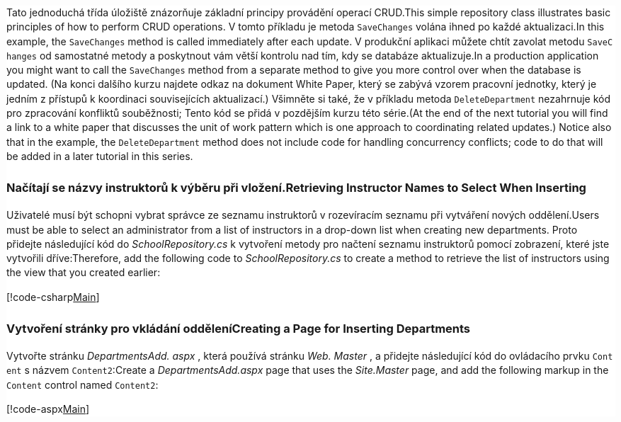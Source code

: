 <span data-ttu-id="b8173-273">Tato jednoduchá třída úložiště znázorňuje základní principy provádění operací CRUD.</span><span class="sxs-lookup"><span data-stu-id="b8173-273">This simple repository class illustrates basic principles of how to perform CRUD operations.</span></span> <span data-ttu-id="b8173-274">V tomto příkladu je metoda `SaveChanges` volána ihned po každé aktualizaci.</span><span class="sxs-lookup"><span data-stu-id="b8173-274">In this example, the `SaveChanges` method is called immediately after each update.</span></span> <span data-ttu-id="b8173-275">V produkční aplikaci můžete chtít zavolat metodu `SaveChanges` od samostatné metody a poskytnout vám větší kontrolu nad tím, kdy se databáze aktualizuje.</span><span class="sxs-lookup"><span data-stu-id="b8173-275">In a production application you might want to call the `SaveChanges` method from a separate method to give you more control over when the database is updated.</span></span> <span data-ttu-id="b8173-276">(Na konci dalšího kurzu najdete odkaz na dokument White Paper, který se zabývá vzorem pracovní jednotky, který je jedním z přístupů k koordinaci souvisejících aktualizací.) Všimněte si také, že v příkladu metoda `DeleteDepartment` nezahrnuje kód pro zpracování konfliktů souběžnosti; Tento kód se přidá v pozdějším kurzu této série.</span><span class="sxs-lookup"><span data-stu-id="b8173-276">(At the end of the next tutorial you will find a link to a white paper that discusses the unit of work pattern which is one approach to coordinating related updates.) Notice also that in the example, the `DeleteDepartment` method does not include code for handling concurrency conflicts; code to do that will be added in a later tutorial in this series.</span></span>

### <a name="retrieving-instructor-names-to-select-when-inserting"></a><span data-ttu-id="b8173-277">Načítají se názvy instruktorů k výběru při vložení.</span><span class="sxs-lookup"><span data-stu-id="b8173-277">Retrieving Instructor Names to Select When Inserting</span></span>

<span data-ttu-id="b8173-278">Uživatelé musí být schopni vybrat správce ze seznamu instruktorů v rozevíracím seznamu při vytváření nových oddělení.</span><span class="sxs-lookup"><span data-stu-id="b8173-278">Users must be able to select an administrator from a list of instructors in a drop-down list when creating new departments.</span></span> <span data-ttu-id="b8173-279">Proto přidejte následující kód do *SchoolRepository.cs* k vytvoření metody pro načtení seznamu instruktorů pomocí zobrazení, které jste vytvořili dříve:</span><span class="sxs-lookup"><span data-stu-id="b8173-279">Therefore, add the following code to *SchoolRepository.cs* to create a method to retrieve the list of instructors using the view that you created earlier:</span></span>

[!code-csharp[Main](using-the-entity-framework-and-the-objectdatasource-control-part-1-getting-started/samples/sample8.cs)]

### <a name="creating-a-page-for-inserting-departments"></a><span data-ttu-id="b8173-280">Vytvoření stránky pro vkládání oddělení</span><span class="sxs-lookup"><span data-stu-id="b8173-280">Creating a Page for Inserting Departments</span></span>

<span data-ttu-id="b8173-281">Vytvořte stránku *DepartmentsAdd. aspx* , která používá stránku *Web. Master* , a přidejte následující kód do ovládacího prvku `Content` s názvem `Content2`:</span><span class="sxs-lookup"><span data-stu-id="b8173-281">Create a *DepartmentsAdd.aspx* page that uses the *Site.Master* page, and add the following markup in the `Content` control named `Content2`:</span></span>

[!code-aspx[Main](using-the-entity-framework-and-the-objectdatasource-control-part-1-getting-started/samples/sample9.aspx)]
